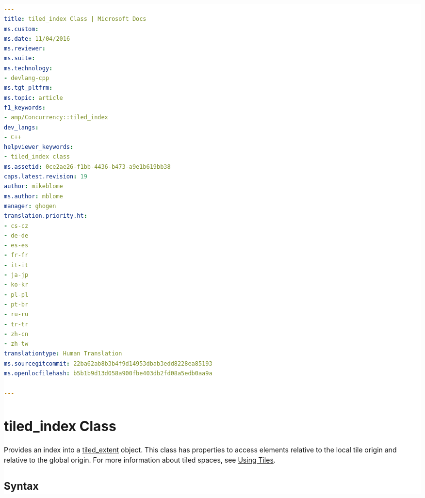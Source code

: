 ```yaml
---
title: tiled_index Class | Microsoft Docs
ms.custom: 
ms.date: 11/04/2016
ms.reviewer: 
ms.suite: 
ms.technology:
- devlang-cpp
ms.tgt_pltfrm: 
ms.topic: article
f1_keywords:
- amp/Concurrency::tiled_index
dev_langs:
- C++
helpviewer_keywords:
- tiled_index class
ms.assetid: 0ce2ae26-f1bb-4436-b473-a9e1b619bb38
caps.latest.revision: 19
author: mikeblome
ms.author: mblome
manager: ghogen
translation.priority.ht:
- cs-cz
- de-de
- es-es
- fr-fr
- it-it
- ja-jp
- ko-kr
- pl-pl
- pt-br
- ru-ru
- tr-tr
- zh-cn
- zh-tw
translationtype: Human Translation
ms.sourcegitcommit: 22ba62ab8b3b4f9d14953dbab3edd8228ea85193
ms.openlocfilehash: b5b1b9d13d058a900fbe403db2fd08a5edb0aa9a

---
```

# tiled_index Class
Provides an index into a [tiled_extent](tiled-extent-class.md) object. This class has properties to access elements relative to the local tile origin and relative to the global origin. For more information about tiled spaces, see [Using Tiles](../../../parallel/amp/using-tiles.md).  
  
## Syntax  
  